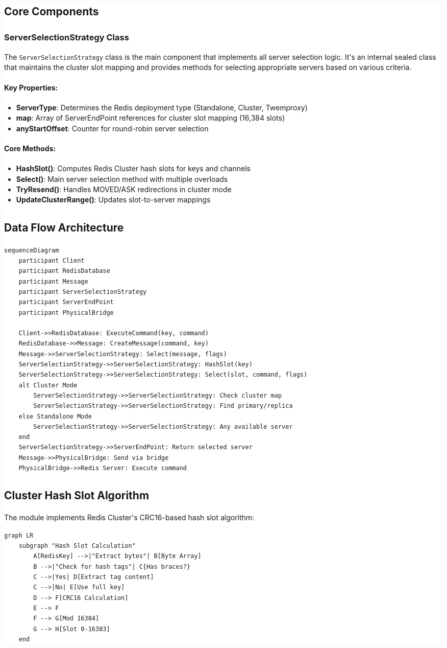 ## Core Components

### ServerSelectionStrategy Class

The `ServerSelectionStrategy` class is the main component that implements all server selection logic. It's an internal sealed class that maintains the cluster slot mapping and provides methods for selecting appropriate servers based on various criteria.

#### Key Properties:
- **ServerType**: Determines the Redis deployment type (Standalone, Cluster, Twemproxy)
- **map**: Array of ServerEndPoint references for cluster slot mapping (16,384 slots)
- **anyStartOffset**: Counter for round-robin server selection

#### Core Methods:
- **HashSlot()**: Computes Redis Cluster hash slots for keys and channels
- **Select()**: Main server selection method with multiple overloads
- **TryResend()**: Handles MOVED/ASK redirections in cluster mode
- **UpdateClusterRange()**: Updates slot-to-server mappings

## Data Flow Architecture

```mermaid
sequenceDiagram
    participant Client
    participant RedisDatabase
    participant Message
    participant ServerSelectionStrategy
    participant ServerEndPoint
    participant PhysicalBridge
    
    Client->>RedisDatabase: ExecuteCommand(key, command)
    RedisDatabase->>Message: CreateMessage(command, key)
    Message->>ServerSelectionStrategy: Select(message, flags)
    ServerSelectionStrategy->>ServerSelectionStrategy: HashSlot(key)
    ServerSelectionStrategy->>ServerSelectionStrategy: Select(slot, command, flags)
    alt Cluster Mode
        ServerSelectionStrategy->>ServerSelectionStrategy: Check cluster map
        ServerSelectionStrategy->>ServerSelectionStrategy: Find primary/replica
    else Standalone Mode
        ServerSelectionStrategy->>ServerSelectionStrategy: Any available server
    end
    ServerSelectionStrategy->>ServerEndPoint: Return selected server
    Message->>PhysicalBridge: Send via bridge
    PhysicalBridge->>Redis Server: Execute command
```

## Cluster Hash Slot Algorithm

The module implements Redis Cluster's CRC16-based hash slot algorithm:

```mermaid
graph LR
    subgraph "Hash Slot Calculation"
        A[RedisKey] -->|"Extract bytes"| B[Byte Array]
        B -->|"Check for hash tags"| C{Has braces?}
        C -->|Yes| D[Extract tag content]
        C -->|No| E[Use full key]
        D --> F[CRC16 Calculation]
        E --> F
        F --> G[Mod 16384]
        G --> H[Slot 0-16383]
    end
```

